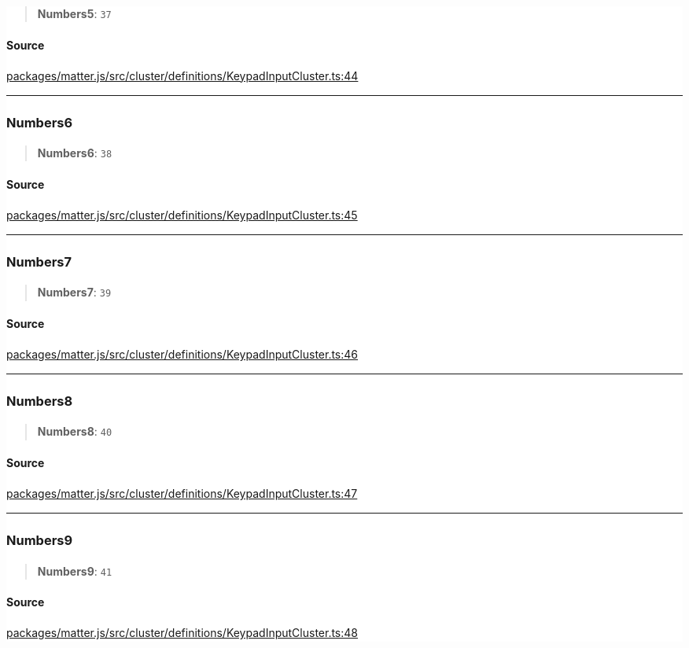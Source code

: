> **Numbers5**: `37`

#### Source

[packages/matter.js/src/cluster/definitions/KeypadInputCluster.ts:44](https://github.com/project-chip/matter.js/blob/7a8cbb56b87d4ccf34bec5a9a95ab40a1711324f/packages/matter.js/src/cluster/definitions/KeypadInputCluster.ts#L44)

***

### Numbers6

> **Numbers6**: `38`

#### Source

[packages/matter.js/src/cluster/definitions/KeypadInputCluster.ts:45](https://github.com/project-chip/matter.js/blob/7a8cbb56b87d4ccf34bec5a9a95ab40a1711324f/packages/matter.js/src/cluster/definitions/KeypadInputCluster.ts#L45)

***

### Numbers7

> **Numbers7**: `39`

#### Source

[packages/matter.js/src/cluster/definitions/KeypadInputCluster.ts:46](https://github.com/project-chip/matter.js/blob/7a8cbb56b87d4ccf34bec5a9a95ab40a1711324f/packages/matter.js/src/cluster/definitions/KeypadInputCluster.ts#L46)

***

### Numbers8

> **Numbers8**: `40`

#### Source

[packages/matter.js/src/cluster/definitions/KeypadInputCluster.ts:47](https://github.com/project-chip/matter.js/blob/7a8cbb56b87d4ccf34bec5a9a95ab40a1711324f/packages/matter.js/src/cluster/definitions/KeypadInputCluster.ts#L47)

***

### Numbers9

> **Numbers9**: `41`

#### Source

[packages/matter.js/src/cluster/definitions/KeypadInputCluster.ts:48](https://github.com/project-chip/matter.js/blob/7a8cbb56b87d4ccf34bec5a9a95ab40a1711324f/packages/matter.js/src/cluster/definitions/KeypadInputCluster.ts#L48)
